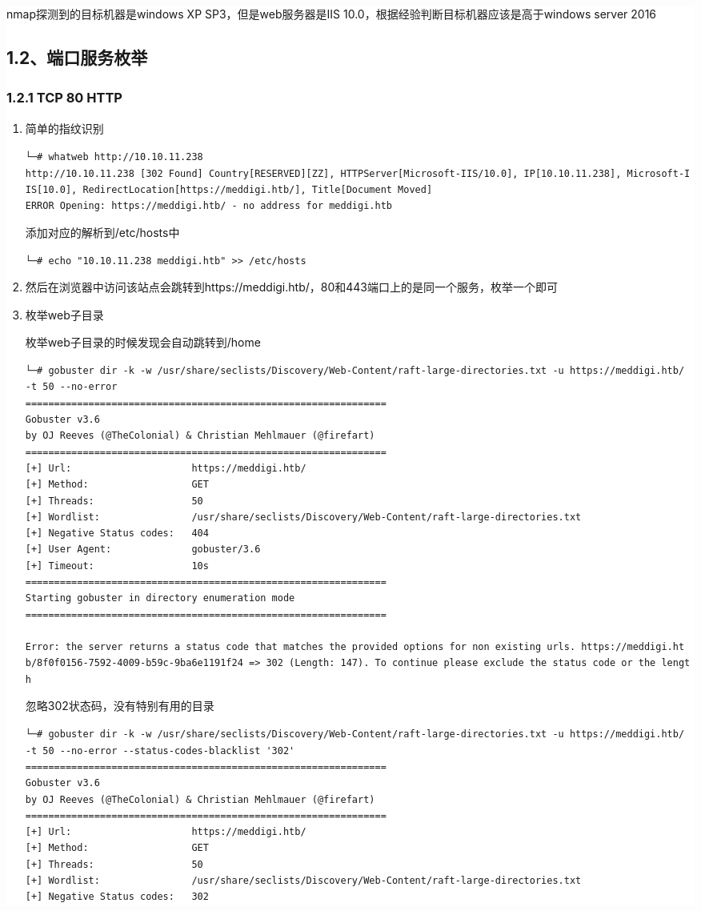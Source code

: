    nmap探测到的目标机器是windows XP SP3，但是web服务器是IIS 10.0，根据经验判断目标机器应该是高于windows server 2016



## 1.2、端口服务枚举

### 1.2.1 TCP 80 HTTP

1. 简单的指纹识别

   ```
   └─# whatweb http://10.10.11.238
   http://10.10.11.238 [302 Found] Country[RESERVED][ZZ], HTTPServer[Microsoft-IIS/10.0], IP[10.10.11.238], Microsoft-IIS[10.0], RedirectLocation[https://meddigi.htb/], Title[Document Moved]
   ERROR Opening: https://meddigi.htb/ - no address for meddigi.htb
   ```

   添加对应的解析到/etc/hosts中

   ```
   └─# echo "10.10.11.238 meddigi.htb" >> /etc/hosts                              
   ```

2. 然后在浏览器中访问该站点会跳转到https://meddigi.htb/，80和443端口上的是同一个服务，枚举一个即可

   

3. 枚举web子目录

   枚举web子目录的时候发现会自动跳转到/home

   ```
   └─# gobuster dir -k -w /usr/share/seclists/Discovery/Web-Content/raft-large-directories.txt -u https://meddigi.htb/ -t 50 --no-error
   ===============================================================
   Gobuster v3.6
   by OJ Reeves (@TheColonial) & Christian Mehlmauer (@firefart)
   ===============================================================
   [+] Url:                     https://meddigi.htb/
   [+] Method:                  GET
   [+] Threads:                 50
   [+] Wordlist:                /usr/share/seclists/Discovery/Web-Content/raft-large-directories.txt
   [+] Negative Status codes:   404
   [+] User Agent:              gobuster/3.6
   [+] Timeout:                 10s
   ===============================================================
   Starting gobuster in directory enumeration mode
   ===============================================================
   
   Error: the server returns a status code that matches the provided options for non existing urls. https://meddigi.htb/8f0f0156-7592-4009-b59c-9ba6e1191f24 => 302 (Length: 147). To continue please exclude the status code or the length
   ```

   忽略302状态码，没有特别有用的目录

   ```
   └─# gobuster dir -k -w /usr/share/seclists/Discovery/Web-Content/raft-large-directories.txt -u https://meddigi.htb/ -t 50 --no-error --status-codes-blacklist '302' 
   ===============================================================
   Gobuster v3.6
   by OJ Reeves (@TheColonial) & Christian Mehlmauer (@firefart)
   ===============================================================
   [+] Url:                     https://meddigi.htb/
   [+] Method:                  GET
   [+] Threads:                 50
   [+] Wordlist:                /usr/share/seclists/Discovery/Web-Content/raft-large-directories.txt
   [+] Negative Status codes:   302
   ```